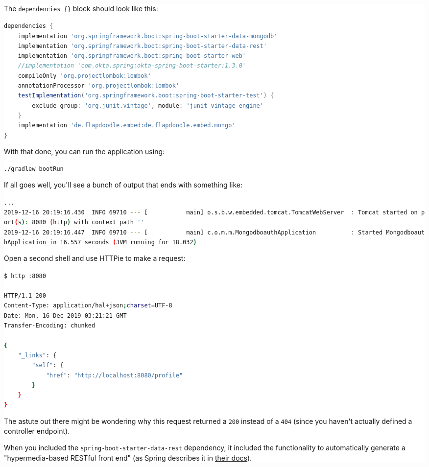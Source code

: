 The `dependencies {}` block should look like this: 

```groovy
dependencies {  
    implementation 'org.springframework.boot:spring-boot-starter-data-mongodb'  
    implementation 'org.springframework.boot:spring-boot-starter-data-rest'  
    implementation 'org.springframework.boot:spring-boot-starter-web'  
    //implementation 'com.okta.spring:okta-spring-boot-starter:1.3.0'  
    compileOnly 'org.projectlombok:lombok'  
    annotationProcessor 'org.projectlombok:lombok'  
    testImplementation('org.springframework.boot:spring-boot-starter-test') {
        exclude group: 'org.junit.vintage', module: 'junit-vintage-engine'
    }
    implementation 'de.flapdoodle.embed:de.flapdoodle.embed.mongo'  
}
```

With that done, you can run the application using:

```bash
./gradlew bootRun
```

If all goes well, you'll see a bunch of output that ends with something like:

```bash
...
2019-12-16 20:19:16.430  INFO 69710 --- [           main] o.s.b.w.embedded.tomcat.TomcatWebServer  : Tomcat started on port(s): 8080 (http) with context path ''
2019-12-16 20:19:16.447  INFO 69710 --- [           main] c.o.m.m.MongodboauthApplication          : Started MongodboauthApplication in 16.557 seconds (JVM running for 18.032)
```

Open a second shell and use HTTPie to make a request:

```bash
$ http :8080

HTTP/1.1 200
Content-Type: application/hal+json;charset=UTF-8
Date: Mon, 16 Dec 2019 03:21:21 GMT
Transfer-Encoding: chunked

{
    "_links": {
        "self": {
            "href": "http://localhost:8080/profile"
        }
    }
}
```

The astute out there might be wondering why this request returned a `200` instead of a `404` (since you haven't actually defined a controller endpoint). 

When you included the `spring-boot-starter-data-rest` dependency, it included the functionality to automatically generate a  "hypermedia-based RESTful front end" (as Spring describes it in [their docs](https://spring.io/guides/gs/accessing-data-rest/)). 
